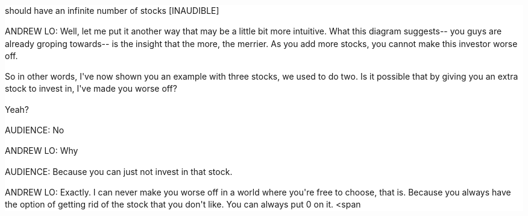   should have an</span> <span m='438280'>infinite number</span> <span
  m='438775'>of stocks</span> <span m='439270'>[INAUDIBLE]</span> </p><p><span
  m='440270'>ANDREW LO:</span> <span m='440397'>Well,</span> <span
  m='441050'>let</span> <span m='441200'>me</span> <span m='441350'>put</span>
  <span m='441590'>it</span> <span m='441710'>another</span> <span
  m='442010'>way</span> <span m='442340'>that</span> <span m='442520'>may
  be</span> <span m='442820'>a</span> <span m='442850'>little</span> <span
  m='443030'>bit</span> <span m='443120'>more</span> <span
  m='443300'>intuitive.</span> <span m='443930'>What</span> <span
  m='444260'>this</span> <span m='444800'>diagram</span> <span
  m='445550'>suggests--</span> <span m='446210'>you</span> <span
  m='446300'>guys</span> <span m='446510'>are</span> <span
  m='446660'>already</span> <span m='447290'>groping</span> <span
  m='447830'>towards--</span> <span m='448350'>is</span> <span
  m='448430'>the</span> <span m='448550'>insight</span> <span
  m='449840'>that</span> <span m='450740'>the</span> <span
  m='450860'>more,</span> <span m='451070'>the</span> <span
  m='451190'>merrier.</span> <span m='452870'>As</span> <span
  m='453080'>you</span> <span m='453200'>add</span> <span m='453410'>more</span>
  <span m='453590'>stocks,</span> <span m='454970'>you</span> <span
  m='455180'>cannot</span> <span m='456050'>make</span> <span
  m='456410'>this</span> <span m='456650'>investor</span> <span
  m='457550'>worse</span> <span m='457880'>off.</span> </p><p><span
  m='459830'>So</span> <span m='460010'>in</span> <span m='460070'>other</span>
  <span m='460190'>words,</span> <span m='460340'>I've</span> <span
  m='460730'>now</span> <span m='460970'>shown</span> <span
  m='461180'>you</span> <span m='461270'>an</span> <span
  m='461360'>example</span> <span m='462050'>with</span> <span
  m='462200'>three</span> <span m='462380'>stocks,</span> <span
  m='462760'>we</span> <span m='462830'>used</span> <span m='462980'>to</span>
  <span m='463070'>do</span> <span m='463190'>two.</span> <span
  m='466820'>Is</span> <span m='467050'>it</span> <span
  m='467110'>possible</span> <span m='467650'>that</span> <span
  m='467830'>by</span> <span m='467980'>giving</span> <span
  m='468310'>you</span> <span m='468430'>an</span> <span m='468520'>extra</span>
  <span m='469240'>stock</span> <span m='469720'>to</span> <span
  m='469840'>invest</span> <span m='470200'>in,</span> <span
  m='470860'>I've</span> <span m='471100'>made</span> <span
  m='471310'>you</span> <span m='471460'>worse</span> <span
  m='471760'>off?</span> </p><p><span m='473520'>Yeah?</span> </p><p><span
  m='473865'>AUDIENCE:</span> <span m='473957'>No</span> </p><p><span
  m='474420'>ANDREW LO:</span> <span m='474555'>Why</span> </p><p><span
  m='474690'>AUDIENCE:</span> <span m='474933'>Because you</span> <span
  m='475177'>can just</span> <span m='475664'>not</span> <span m='476151'>invest
  in that stock.</span> </p><p><span m='476640'>ANDREW LO:</span> <span
  m='476767'>Exactly.</span> <span m='477930'>I</span> <span
  m='478050'>can</span> <span m='478230'>never</span> <span
  m='478560'>make</span> <span m='478770'>you</span> <span
  m='478890'>worse</span> <span m='479250'>off</span> <span m='480630'>in</span>
  <span m='480840'>a</span> <span m='480900'>world</span> <span
  m='481170'>where</span> <span m='481320'>you're</span> <span
  m='481440'>free</span> <span m='481590'>to</span> <span
  m='481680'>choose,</span> <span m='482310'>that</span> <span
  m='482550'>is.</span> <span m='483420'>Because</span> <span
  m='483990'>you</span> <span m='484200'>always</span> <span
  m='484470'>have</span> <span m='484620'>the</span> <span
  m='484710'>option</span> <span m='485670'>of</span> <span
  m='486570'>getting</span> <span m='486900'>rid</span> <span
  m='487080'>of</span> <span m='487860'>the</span> <span m='487980'>stock</span>
  <span m='488400'>that</span> <span m='488550'>you</span> <span
  m='488640'>don't</span> <span m='488820'>like.</span> <span
  m='489630'>You</span> <span m='489720'>can</span> <span
  m='489870'>always</span> <span m='490050'>put</span> <span m='490230'>0</span>
  <span m='490770'>on</span> <span m='490950'>it.</span> <span